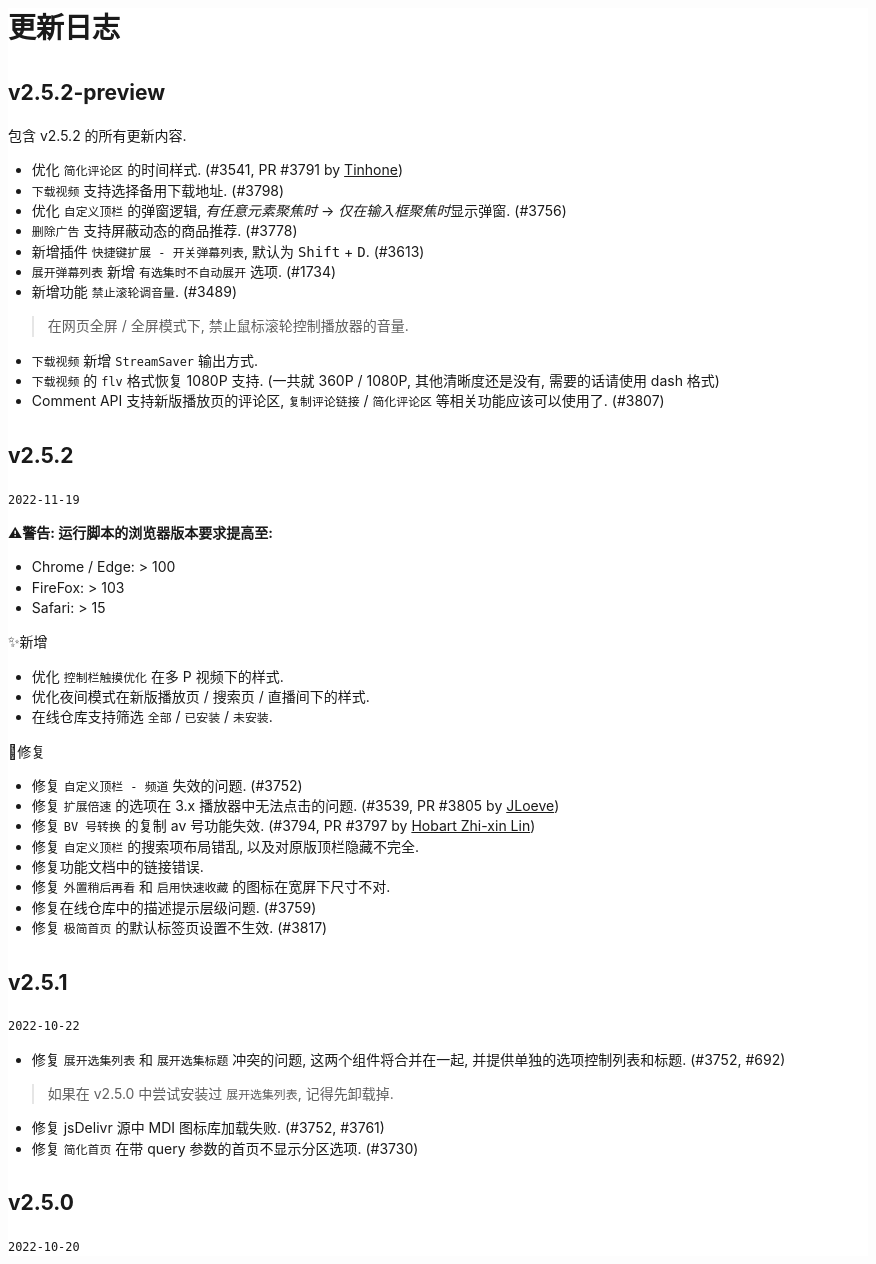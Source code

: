 # 更新日志

## v2.5.2-preview

包含 v2.5.2 的所有更新内容.

- 优化 `简化评论区` 的时间样式. (#3541, PR #3791 by [Tinhone](https://github.com/Tinhone))
- `下载视频` 支持选择备用下载地址. (#3798)
- 优化 `自定义顶栏` 的弹窗逻辑, *有任意元素聚焦时* -> *仅在输入框聚焦时*显示弹窗. (#3756)
- `删除广告` 支持屏蔽动态的商品推荐. (#3778)
- 新增插件 `快捷键扩展 - 开关弹幕列表`, 默认为 <kbd>Shift</kbd> + <kbd>D</kbd>. (#3613)
- `展开弹幕列表` 新增 `有选集时不自动展开` 选项. (#1734)
- 新增功能 `禁止滚轮调音量`. (#3489)
> 在网页全屏 / 全屏模式下, 禁止鼠标滚轮控制播放器的音量.

- `下载视频` 新增 `StreamSaver` 输出方式.
- `下载视频` 的 `flv` 格式恢复 1080P 支持. (一共就 360P / 1080P, 其他清晰度还是没有, 需要的话请使用 dash 格式)
- Comment API 支持新版播放页的评论区, `复制评论链接` / `简化评论区` 等相关功能应该可以使用了. (#3807)

## v2.5.2
`2022-11-19`

**⚠警告: 运行脚本的浏览器版本要求提高至:**
- Chrome / Edge: > 100
- FireFox: > 103
- Safari: > 15

✨新增
- 优化 `控制栏触摸优化` 在多 P 视频下的样式.
- 优化夜间模式在新版播放页 / 搜索页 / 直播间下的样式.
- 在线仓库支持筛选 `全部` / `已安装` / `未安装`.

🐛修复
- 修复 `自定义顶栏 - 频道` 失效的问题. (#3752)
- 修复 `扩展倍速` 的选项在 3.x 播放器中无法点击的问题. (#3539, PR #3805 by [JLoeve](https://github.com/LonelySteve))
- 修复 `BV 号转换` 的复制 av 号功能失效. (#3794, PR #3797 by [Hobart Zhi-xin Lin](https://github.com/Ethkuil))
- 修复 `自定义顶栏` 的搜索项布局错乱, 以及对原版顶栏隐藏不完全.
- 修复功能文档中的链接错误.
- 修复 `外置稍后再看` 和 `启用快速收藏` 的图标在宽屏下尺寸不对.
- 修复在线仓库中的描述提示层级问题. (#3759)
- 修复 `极简首页` 的默认标签页设置不生效. (#3817)


## v2.5.1
`2022-10-22`
- 修复 `展开选集列表` 和 `展开选集标题` 冲突的问题, 这两个组件将合并在一起, 并提供单独的选项控制列表和标题. (#3752, #692)
> 如果在 v2.5.0 中尝试安装过 `展开选集列表`, 记得先卸载掉.

- 修复 jsDelivr 源中 MDI 图标库加载失败. (#3752, #3761)
- 修复 `简化首页` 在带 query 参数的首页不显示分区选项. (#3730)

## v2.5.0
`2022-10-20`
